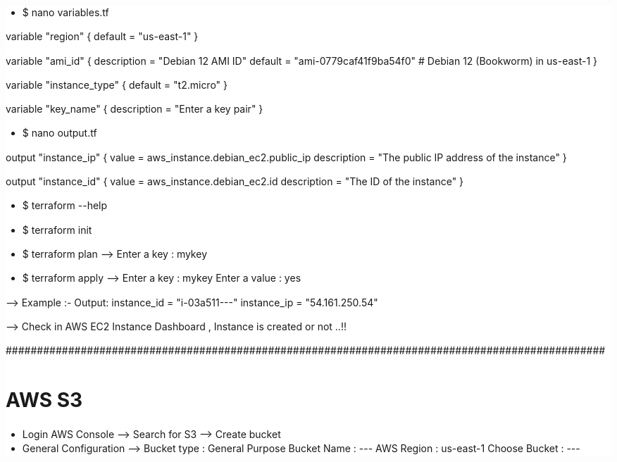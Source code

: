 
- $ nano variables.tf

variable "region" {
  default = "us-east-1"
}

variable "ami_id" {
  description = "Debian 12 AMI ID"
  default     = "ami-0779caf41f9ba54f0"  # Debian 12 (Bookworm) in us-east-1
}

variable "instance_type" {
  default = "t2.micro"
}

variable "key_name" {
  description = "Enter a key pair"
}

- $ nano output.tf

output "instance_ip" {
  value = aws_instance.debian_ec2.public_ip
  description = "The public IP address of the instance"
}

output "instance_id" {
  value = aws_instance.debian_ec2.id
  description = "The ID of the instance"
}

- $ terraform --help

- $ terraform init

- $ terraform plan
    --> Enter a key : mykey

- $ terraform apply 
    --> Enter a key : mykey 
        Enter a value : yes

--> Example :- 
    Output: instance_id = "i-03a511---"
            instance_ip = "54.161.250.54"

--> Check in AWS EC2 Instance Dashboard , Instance is created or not ..!!

################################################################################################

# AWS S3 

- Login AWS Console --> Search for S3 --> Create bucket
- General Configuration 
	--> Bucket type : General Purpose
      Bucket Name : ---
      AWS Region : us-east-1
      Choose Bucket : ---
